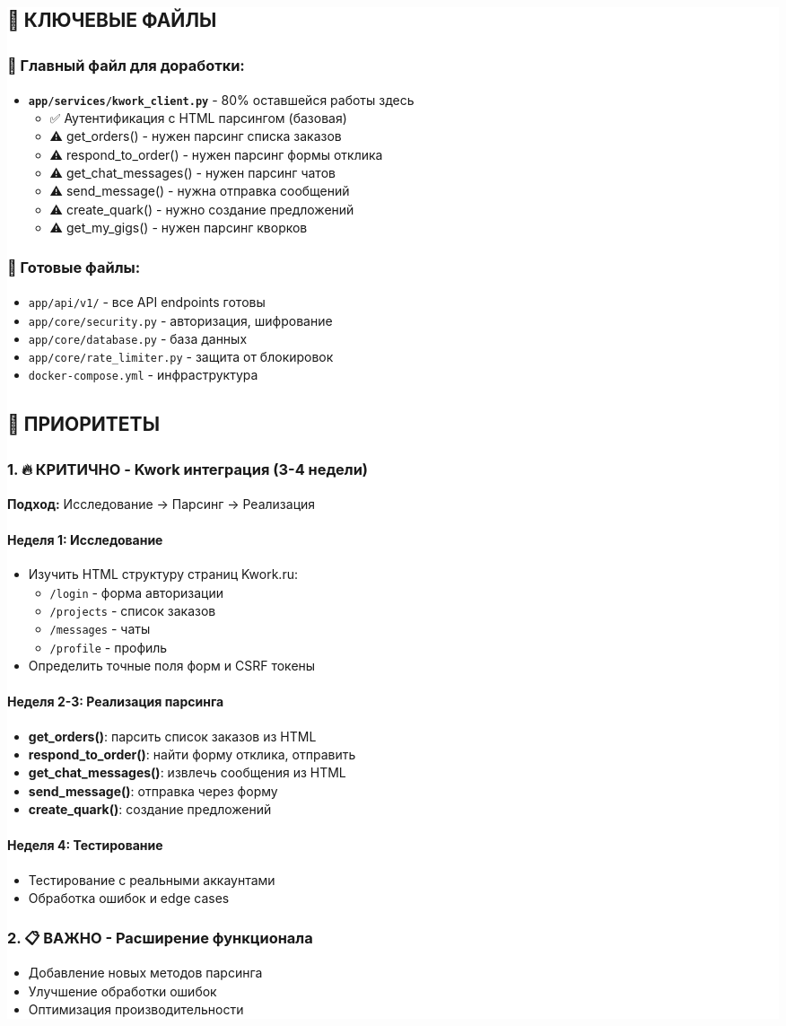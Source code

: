 ## 🔑 КЛЮЧЕВЫЕ ФАЙЛЫ

### 🎯 Главный файл для доработки:
- **`app/services/kwork_client.py`** - 80% оставшейся работы здесь
  - ✅ Аутентификация с HTML парсингом (базовая)
  - ⚠️ get_orders() - нужен парсинг списка заказов
  - ⚠️ respond_to_order() - нужен парсинг формы отклика
  - ⚠️ get_chat_messages() - нужен парсинг чатов
  - ⚠️ send_message() - нужна отправка сообщений
  - ⚠️ create_quark() - нужно создание предложений
  - ⚠️ get_my_gigs() - нужен парсинг кворков

### 📁 Готовые файлы:
- `app/api/v1/` - все API endpoints готовы
- `app/core/security.py` - авторизация, шифрование
- `app/core/database.py` - база данных
- `app/core/rate_limiter.py` - защита от блокировок
- `docker-compose.yml` - инфраструктура

## 🎯 ПРИОРИТЕТЫ

### 1. 🔥 КРИТИЧНО - Kwork интеграция (3-4 недели)

**Подход:** Исследование → Парсинг → Реализация

#### Неделя 1: Исследование
- Изучить HTML структуру страниц Kwork.ru:
  - `/login` - форма авторизации
  - `/projects` - список заказов
  - `/messages` - чаты
  - `/profile` - профиль
- Определить точные поля форм и CSRF токены

#### Неделя 2-3: Реализация парсинга
- **get_orders()**: парсить список заказов из HTML
- **respond_to_order()**: найти форму отклика, отправить
- **get_chat_messages()**: извлечь сообщения из HTML
- **send_message()**: отправка через форму
- **create_quark()**: создание предложений

#### Неделя 4: Тестирование
- Тестирование с реальными аккаунтами
- Обработка ошибок и edge cases

### 2. 📋 ВАЖНО - Расширение функционала
- Добавление новых методов парсинга
- Улучшение обработки ошибок
- Оптимизация производительности
